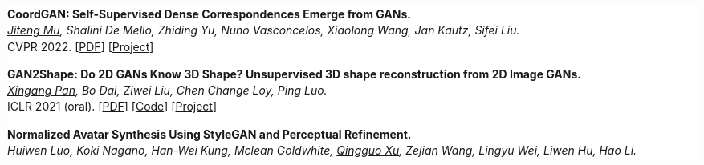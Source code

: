 **CoordGAN: Self-Supervised Dense Correspondences Emerge from GANs.**<br>
*[Jiteng Mu](https://jitengmu.github.io/), Shalini De Mello, Zhiding Yu, Nuno Vasconcelos, Xiaolong Wang, Jan Kautz, Sifei Liu.*<br>
CVPR 2022. [[PDF](https://arxiv.org/abs/2203.16521)] [[Project](https://jitengmu.github.io/CoordGAN/)]

**GAN2Shape: Do 2D GANs Know 3D Shape? Unsupervised 3D shape reconstruction from 2D Image GANs.**<br>
*[Xingang Pan](https://xingangpan.github.io/), Bo Dai, Ziwei Liu, Chen Change Loy, Ping Luo.*<br>
ICLR 2021 (oral). [[PDF](https://arxiv.org/abs/2011.00844)] [[Code](https://github.com/XingangPan/GAN2Shape)] [[Project](https://xingangpan.github.io/projects/GAN2Shape.html)]

**Normalized Avatar Synthesis Using StyleGAN and Perceptual Refinement.**<br>
*Huiwen Luo, Koki Nagano, Han-Wei Kung, Mclean Goldwhite, [Qingguo Xu](https://qingguo-xu.com/), Zejian Wang, Lingyu Wei, Liwen Hu, Hao Li.*<br>
